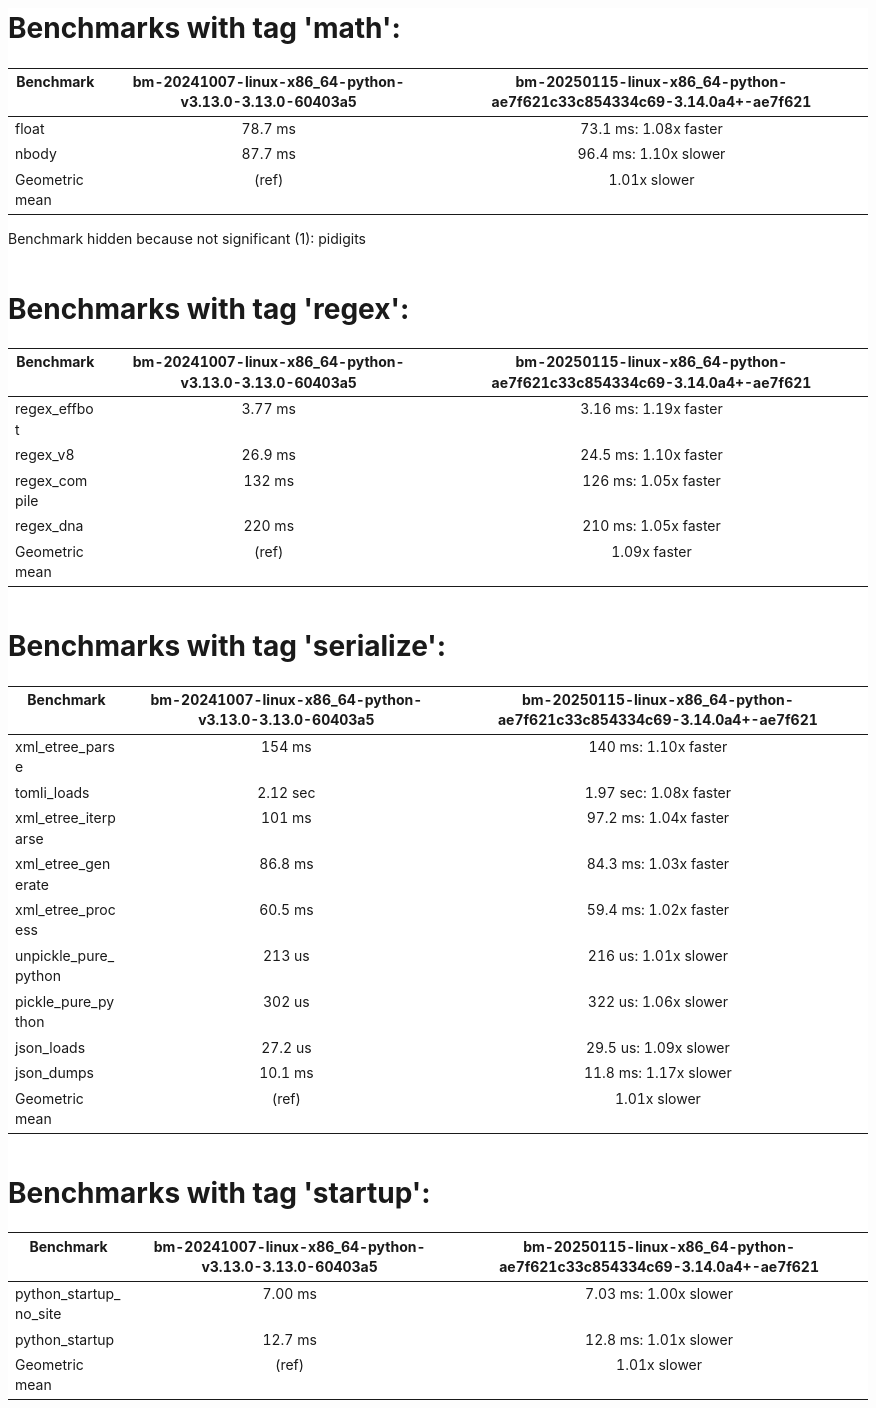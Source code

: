 Benchmarks with tag 'math':
===========================

| Benchmark      | bm-20241007-linux-x86_64-python-v3.13.0-3.13.0-60403a5 | bm-20250115-linux-x86_64-python-ae7f621c33c854334c69-3.14.0a4+-ae7f621 |
|----------------|:------------------------------------------------------:|:----------------------------------------------------------------------:|
| float          | 78.7 ms                                                | 73.1 ms: 1.08x faster                                                  |
| nbody          | 87.7 ms                                                | 96.4 ms: 1.10x slower                                                  |
| Geometric mean | (ref)                                                  | 1.01x slower                                                           |

Benchmark hidden because not significant (1): pidigits

Benchmarks with tag 'regex':
============================

| Benchmark      | bm-20241007-linux-x86_64-python-v3.13.0-3.13.0-60403a5 | bm-20250115-linux-x86_64-python-ae7f621c33c854334c69-3.14.0a4+-ae7f621 |
|----------------|:------------------------------------------------------:|:----------------------------------------------------------------------:|
| regex_effbot   | 3.77 ms                                                | 3.16 ms: 1.19x faster                                                  |
| regex_v8       | 26.9 ms                                                | 24.5 ms: 1.10x faster                                                  |
| regex_compile  | 132 ms                                                 | 126 ms: 1.05x faster                                                   |
| regex_dna      | 220 ms                                                 | 210 ms: 1.05x faster                                                   |
| Geometric mean | (ref)                                                  | 1.09x faster                                                           |

Benchmarks with tag 'serialize':
================================

| Benchmark            | bm-20241007-linux-x86_64-python-v3.13.0-3.13.0-60403a5 | bm-20250115-linux-x86_64-python-ae7f621c33c854334c69-3.14.0a4+-ae7f621 |
|----------------------|:------------------------------------------------------:|:----------------------------------------------------------------------:|
| xml_etree_parse      | 154 ms                                                 | 140 ms: 1.10x faster                                                   |
| tomli_loads          | 2.12 sec                                               | 1.97 sec: 1.08x faster                                                 |
| xml_etree_iterparse  | 101 ms                                                 | 97.2 ms: 1.04x faster                                                  |
| xml_etree_generate   | 86.8 ms                                                | 84.3 ms: 1.03x faster                                                  |
| xml_etree_process    | 60.5 ms                                                | 59.4 ms: 1.02x faster                                                  |
| unpickle_pure_python | 213 us                                                 | 216 us: 1.01x slower                                                   |
| pickle_pure_python   | 302 us                                                 | 322 us: 1.06x slower                                                   |
| json_loads           | 27.2 us                                                | 29.5 us: 1.09x slower                                                  |
| json_dumps           | 10.1 ms                                                | 11.8 ms: 1.17x slower                                                  |
| Geometric mean       | (ref)                                                  | 1.01x slower                                                           |

Benchmarks with tag 'startup':
==============================

| Benchmark              | bm-20241007-linux-x86_64-python-v3.13.0-3.13.0-60403a5 | bm-20250115-linux-x86_64-python-ae7f621c33c854334c69-3.14.0a4+-ae7f621 |
|------------------------|:------------------------------------------------------:|:----------------------------------------------------------------------:|
| python_startup_no_site | 7.00 ms                                                | 7.03 ms: 1.00x slower                                                  |
| python_startup         | 12.7 ms                                                | 12.8 ms: 1.01x slower                                                  |
| Geometric mean         | (ref)                                                  | 1.01x slower                                                           |
